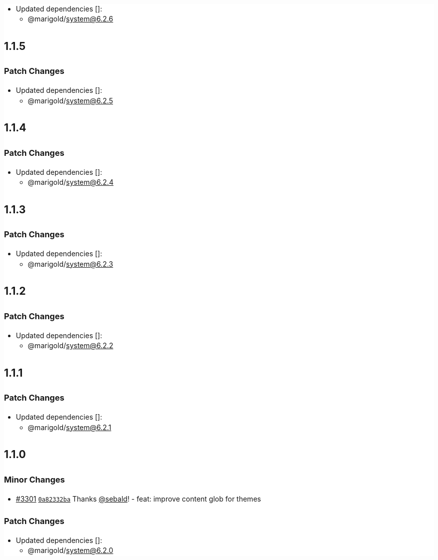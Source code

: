 - Updated dependencies []:
  - @marigold/system@6.2.6

## 1.1.5

### Patch Changes

- Updated dependencies []:
  - @marigold/system@6.2.5

## 1.1.4

### Patch Changes

- Updated dependencies []:
  - @marigold/system@6.2.4

## 1.1.3

### Patch Changes

- Updated dependencies []:
  - @marigold/system@6.2.3

## 1.1.2

### Patch Changes

- Updated dependencies []:
  - @marigold/system@6.2.2

## 1.1.1

### Patch Changes

- Updated dependencies []:
  - @marigold/system@6.2.1

## 1.1.0

### Minor Changes

- [#3301](https://github.com/marigold-ui/marigold/pull/3301) [`0a82332ba`](https://github.com/marigold-ui/marigold/commit/0a82332ba247f2eaddfd4abdf6fe284120565320) Thanks [@sebald](https://github.com/sebald)! - feat: improve content glob for themes

### Patch Changes

- Updated dependencies []:
  - @marigold/system@6.2.0
